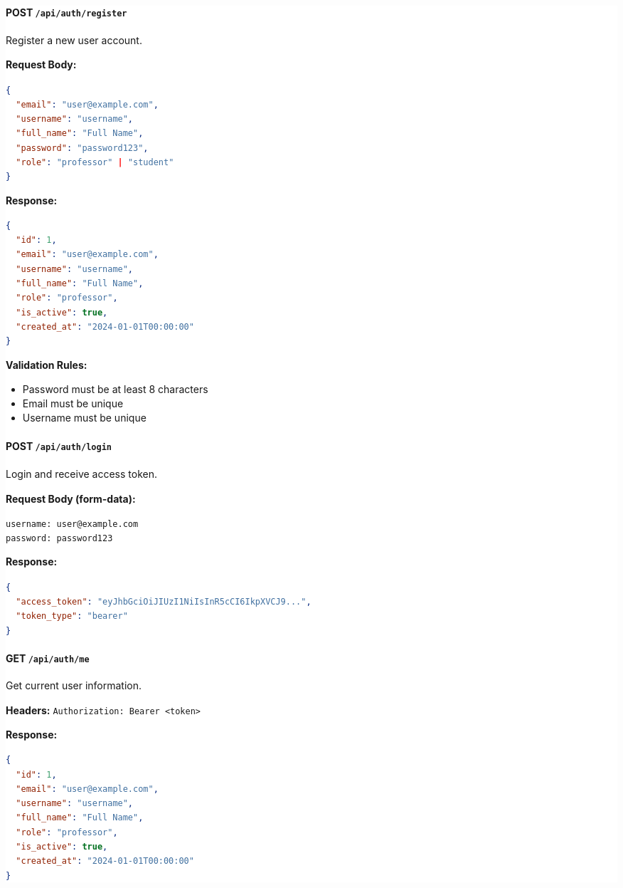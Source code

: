 #### POST `/api/auth/register`
Register a new user account.

**Request Body:**
```json
{
  "email": "user@example.com",
  "username": "username",
  "full_name": "Full Name",
  "password": "password123",
  "role": "professor" | "student"
}
```

**Response:**
```json
{
  "id": 1,
  "email": "user@example.com",
  "username": "username",
  "full_name": "Full Name",
  "role": "professor",
  "is_active": true,
  "created_at": "2024-01-01T00:00:00"
}
```

**Validation Rules:**
- Password must be at least 8 characters
- Email must be unique
- Username must be unique

#### POST `/api/auth/login`
Login and receive access token.

**Request Body (form-data):**
```
username: user@example.com
password: password123
```

**Response:**
```json
{
  "access_token": "eyJhbGciOiJIUzI1NiIsInR5cCI6IkpXVCJ9...",
  "token_type": "bearer"
}
```

#### GET `/api/auth/me`
Get current user information.

**Headers:** `Authorization: Bearer <token>`

**Response:**
```json
{
  "id": 1,
  "email": "user@example.com",
  "username": "username",
  "full_name": "Full Name",
  "role": "professor",
  "is_active": true,
  "created_at": "2024-01-01T00:00:00"
}
```

